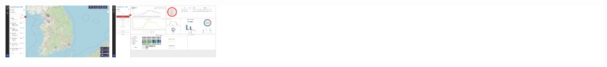 <img src="./images/cloudBEMS/naraimage4.png" width="150">
<img src="./images/cloudBEMS/naraimage5.png" width="150">